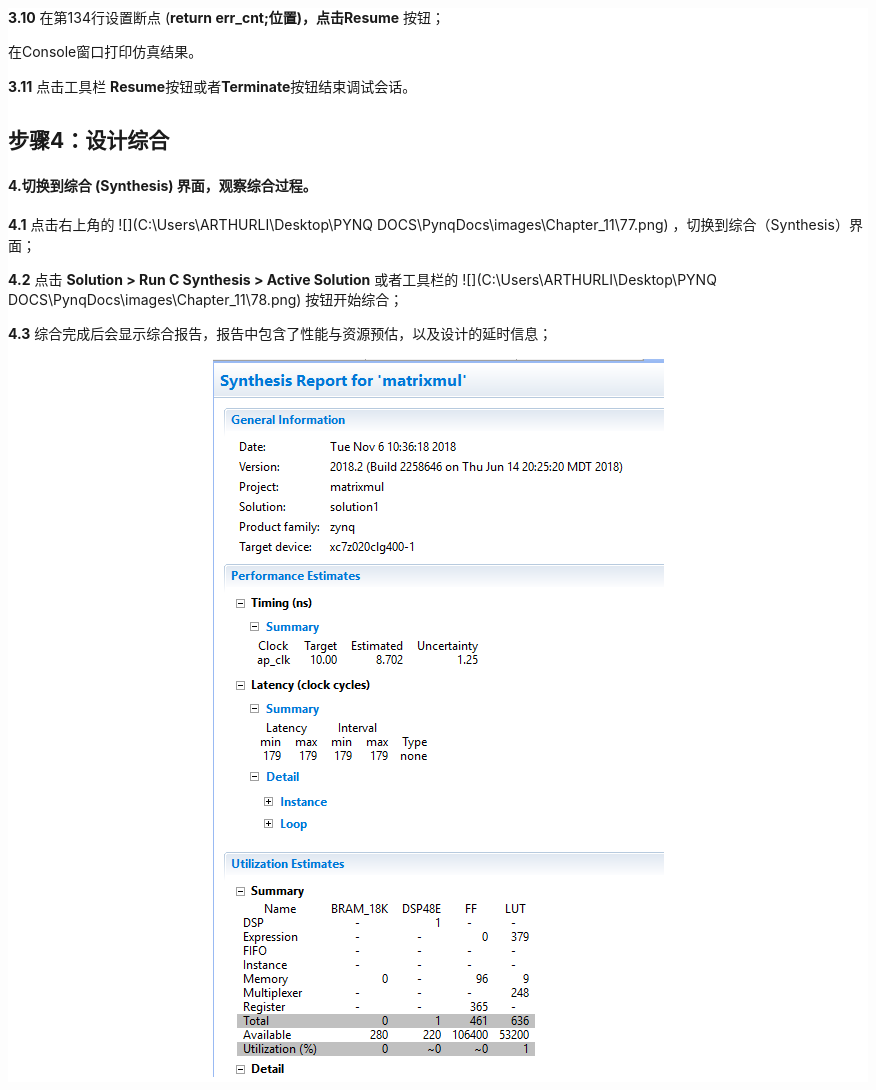 </p>  

**3.10** 在第134行设置断点 (**return err_cnt;**位置)，点击**Resume** 按钮；

在Console窗口打印仿真结果。

**3.11** 点击工具栏 **Resume**按钮或者**Terminate**按钮结束调试会话。



## 步骤4：设计综合                                                                                                 

####    4.切换到综合 (Synthesis) 界面，观察综合过程。

**4.1**  点击右上角的 ![](C:\Users\ARTHURLI\Desktop\PYNQ DOCS\PynqDocs\images\Chapter_11\77.png)    ，切换到综合（Synthesis）界面；

**4.2**  点击 **Solution > Run C Synthesis > Active Solution** 或者工具栏的 ![](C:\Users\ARTHURLI\Desktop\PYNQ DOCS\PynqDocs\images\Chapter_11\78.png)   按钮开始综合；

**4.3**  综合完成后会显示综合报告，报告中包含了性能与资源预估，以及设计的延时信息；

   <p align="center">
<img src ="images/Chapter_11/19.png">
</p>
<p align = "center">
<i></i>
</p>  
